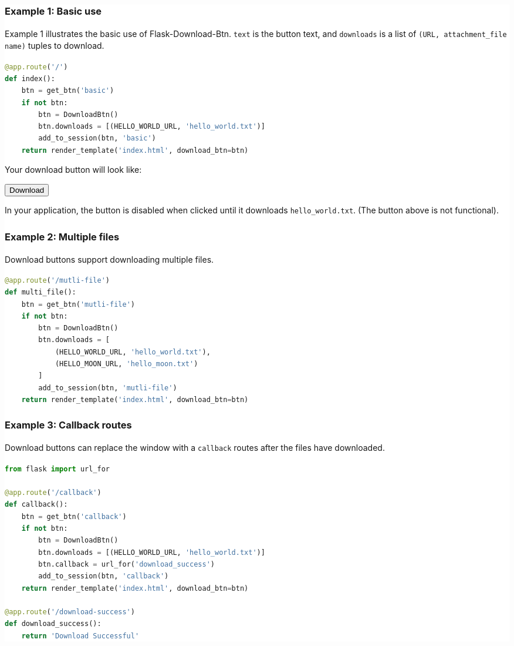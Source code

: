 ### Example 1: Basic use

Example 1 illustrates the basic use of Flask-Download-Btn. `text` is the button text, and `downloads` is a list of `(URL, attachment_filename)` tuples to download.

```python
@app.route('/')
def index():
    btn = get_btn('basic')
    if not btn:
        btn = DownloadBtn()
        btn.downloads = [(HELLO_WORLD_URL, 'hello_world.txt')]
        add_to_session(btn, 'basic')
    return render_template('index.html', download_btn=btn)
```

Your download button will look like:

<button id="DownloadBtn-1-btn" type="button" class="btn btn-primary w-100" style="">
    Download
</button>

In your application, the button is disabled when clicked until it downloads `hello_world.txt`. (The button above is not functional).

### Example 2: Multiple files

Download buttons support downloading multiple files.

```python
@app.route('/mutli-file')
def multi_file():
    btn = get_btn('mutli-file')
    if not btn:
        btn = DownloadBtn()
        btn.downloads = [
            (HELLO_WORLD_URL, 'hello_world.txt'), 
            (HELLO_MOON_URL, 'hello_moon.txt')
        ]
        add_to_session(btn, 'mutli-file')
    return render_template('index.html', download_btn=btn)
```

### Example 3: Callback routes

Download buttons can replace the window with a `callback` routes after the files have downloaded.

```python
from flask import url_for

@app.route('/callback')
def callback():
    btn = get_btn('callback')
    if not btn:
        btn = DownloadBtn()
        btn.downloads = [(HELLO_WORLD_URL, 'hello_world.txt')]
        btn.callback = url_for('download_success')
        add_to_session(btn, 'callback')
    return render_template('index.html', download_btn=btn)

@app.route('/download-success')
def download_success():
    return 'Download Successful'
```
